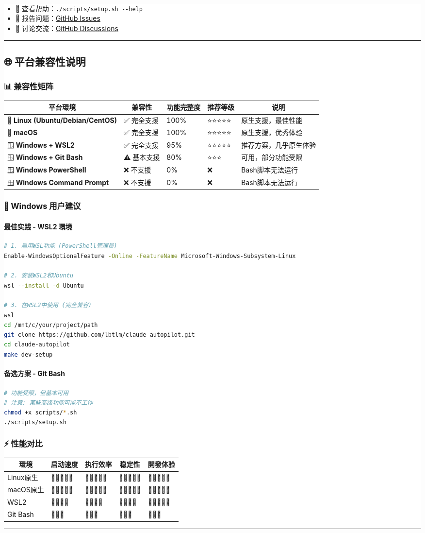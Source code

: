 - 📖 查看帮助：`./scripts/setup.sh --help`
- 🐛 报告问题：[GitHub Issues](https://github.com/lbtlm/claude-autopilot/issues)
- 💬 讨论交流：[GitHub Discussions](https://github.com/lbtlm/claude-autopilot/discussions)

---

## 🌐 平台兼容性说明

### 📊 兼容性矩阵

| 平台環境 | 兼容性 | 功能完整度 | 推荐等级 | 说明 |
|---------|--------|-----------|----------|------|
| 🐧 **Linux (Ubuntu/Debian/CentOS)** | ✅ 完全支援 | 100% | ⭐⭐⭐⭐⭐ | 原生支援，最佳性能 |
| 🍎 **macOS** | ✅ 完全支援 | 100% | ⭐⭐⭐⭐⭐ | 原生支援，优秀体验 |
| 🪟 **Windows + WSL2** | ✅ 完全支援 | 95% | ⭐⭐⭐⭐⭐ | 推荐方案，几乎原生体验 |
| 🪟 **Windows + Git Bash** | ⚠️ 基本支援 | 80% | ⭐⭐⭐ | 可用，部分功能受限 |
| 🪟 **Windows PowerShell** | ❌ 不支援 | 0% | ❌ | Bash脚本无法运行 |
| 🪟 **Windows Command Prompt** | ❌ 不支援 | 0% | ❌ | Bash脚本无法运行 |

### 🎯 Windows 用户建议

#### **最佳实践 - WSL2 環境**
```bash
# 1. 启用WSL功能 (PowerShell管理员)
Enable-WindowsOptionalFeature -Online -FeatureName Microsoft-Windows-Subsystem-Linux

# 2. 安装WSL2和Ubuntu
wsl --install -d Ubuntu

# 3. 在WSL2中使用 (完全兼容)
wsl
cd /mnt/c/your/project/path
git clone https://github.com/lbtlm/claude-autopilot.git
cd claude-autopilot
make dev-setup
```

#### **备选方案 - Git Bash**
```bash
# 功能受限，但基本可用
# 注意: 某些高级功能可能不工作
chmod +x scripts/*.sh
./scripts/setup.sh
```

### ⚡ 性能对比

| 環境 | 启动速度 | 执行效率 | 稳定性 | 開發体验 |
|-----|---------|----------|--------|----------|
| Linux原生 | 🚀🚀🚀🚀🚀 | 🚀🚀🚀🚀🚀 | 🚀🚀🚀🚀🚀 | 🚀🚀🚀🚀🚀 |
| macOS原生 | 🚀🚀🚀🚀🚀 | 🚀🚀🚀🚀🚀 | 🚀🚀🚀🚀🚀 | 🚀🚀🚀🚀🚀 |
| WSL2 | 🚀🚀🚀🚀 | 🚀🚀🚀🚀 | 🚀🚀🚀🚀 | 🚀🚀🚀🚀🚀 |
| Git Bash | 🚀🚀🚀 | 🚀🚀🚀 | 🚀🚀🚀 | 🚀🚀🚀 |

---